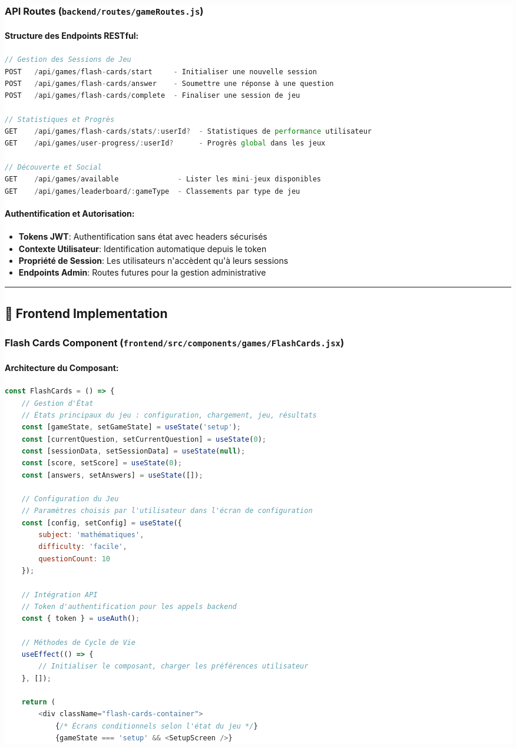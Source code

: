 ### **API Routes (`backend/routes/gameRoutes.js`)**

#### **Structure des Endpoints RESTful:**
```javascript
// Gestion des Sessions de Jeu
POST   /api/games/flash-cards/start     - Initialiser une nouvelle session
POST   /api/games/flash-cards/answer    - Soumettre une réponse à une question
POST   /api/games/flash-cards/complete  - Finaliser une session de jeu

// Statistiques et Progrès
GET    /api/games/flash-cards/stats/:userId?  - Statistiques de performance utilisateur
GET    /api/games/user-progress/:userId?      - Progrès global dans les jeux

// Découverte et Social
GET    /api/games/available              - Lister les mini-jeux disponibles
GET    /api/games/leaderboard/:gameType  - Classements par type de jeu
```

#### **Authentification et Autorisation:**
- **Tokens JWT**: Authentification sans état avec headers sécurisés
- **Contexte Utilisateur**: Identification automatique depuis le token
- **Propriété de Session**: Les utilisateurs n'accèdent qu'à leurs sessions
- **Endpoints Admin**: Routes futures pour la gestion administrative

---

## 🎨 Frontend Implementation

### **Flash Cards Component (`frontend/src/components/games/FlashCards.jsx`)**

#### **Architecture du Composant:**
```javascript
const FlashCards = () => {
    // Gestion d'État
    // États principaux du jeu : configuration, chargement, jeu, résultats
    const [gameState, setGameState] = useState('setup'); 
    const [currentQuestion, setCurrentQuestion] = useState(0);
    const [sessionData, setSessionData] = useState(null);
    const [score, setScore] = useState(0);
    const [answers, setAnswers] = useState([]);
    
    // Configuration du Jeu
    // Paramètres choisis par l'utilisateur dans l'écran de configuration
    const [config, setConfig] = useState({
        subject: 'mathématiques',
        difficulty: 'facile',
        questionCount: 10
    });
    
    // Intégration API
    // Token d'authentification pour les appels backend
    const { token } = useAuth();
    
    // Méthodes de Cycle de Vie
    useEffect(() => {
        // Initialiser le composant, charger les préférences utilisateur
    }, []);
    
    return (
        <div className="flash-cards-container">
            {/* Écrans conditionnels selon l'état du jeu */}
            {gameState === 'setup' && <SetupScreen />}
```